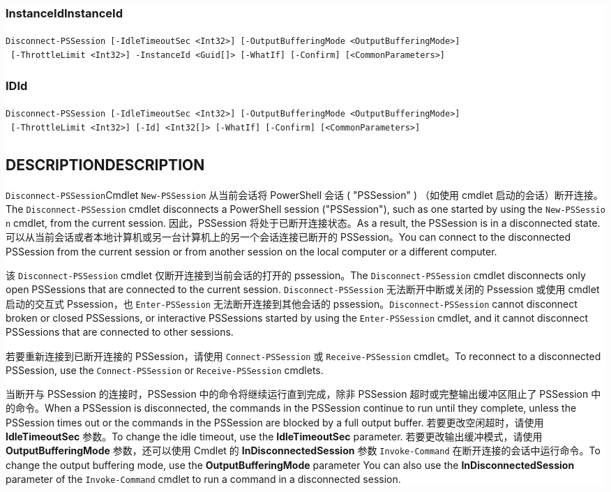 ### <span data-ttu-id="d9033-109">InstanceId</span><span class="sxs-lookup"><span data-stu-id="d9033-109">InstanceId</span></span>

```
Disconnect-PSSession [-IdleTimeoutSec <Int32>] [-OutputBufferingMode <OutputBufferingMode>]
 [-ThrottleLimit <Int32>] -InstanceId <Guid[]> [-WhatIf] [-Confirm] [<CommonParameters>]
```

### <span data-ttu-id="d9033-110">ID</span><span class="sxs-lookup"><span data-stu-id="d9033-110">Id</span></span>

```
Disconnect-PSSession [-IdleTimeoutSec <Int32>] [-OutputBufferingMode <OutputBufferingMode>]
 [-ThrottleLimit <Int32>] [-Id] <Int32[]> [-WhatIf] [-Confirm] [<CommonParameters>]
```

## <span data-ttu-id="d9033-111">DESCRIPTION</span><span class="sxs-lookup"><span data-stu-id="d9033-111">DESCRIPTION</span></span>

<span data-ttu-id="d9033-112">`Disconnect-PSSession`Cmdlet `New-PSSession` 从当前会话将 PowerShell 会话 ( "PSSession" ) （如使用 cmdlet 启动的会话）断开连接。</span><span class="sxs-lookup"><span data-stu-id="d9033-112">The `Disconnect-PSSession` cmdlet disconnects a PowerShell session ("PSSession"), such as one started by using the `New-PSSession` cmdlet, from the current session.</span></span> <span data-ttu-id="d9033-113">因此，PSSession 将处于已断开连接状态。</span><span class="sxs-lookup"><span data-stu-id="d9033-113">As a result, the PSSession is in a disconnected state.</span></span> <span data-ttu-id="d9033-114">可以从当前会话或者本地计算机或另一台计算机上的另一个会话连接已断开的 PSSession。</span><span class="sxs-lookup"><span data-stu-id="d9033-114">You can connect to the disconnected PSSession from the current session or from another session on the local computer or a different computer.</span></span>

<span data-ttu-id="d9033-115">该 `Disconnect-PSSession` cmdlet 仅断开连接到当前会话的打开的 pssession。</span><span class="sxs-lookup"><span data-stu-id="d9033-115">The `Disconnect-PSSession` cmdlet disconnects only open PSSessions that are connected to the current session.</span></span> <span data-ttu-id="d9033-116">`Disconnect-PSSession` 无法断开中断或关闭的 Pssession 或使用 cmdlet 启动的交互式 Pssession，也 `Enter-PSSession` 无法断开连接到其他会话的 pssession。</span><span class="sxs-lookup"><span data-stu-id="d9033-116">`Disconnect-PSSession` cannot disconnect broken or closed PSSessions, or interactive PSSessions started by using the `Enter-PSSession` cmdlet, and it cannot disconnect PSSessions that are connected to other sessions.</span></span>

<span data-ttu-id="d9033-117">若要重新连接到已断开连接的 PSSession，请使用 `Connect-PSSession` 或 `Receive-PSSession` cmdlet。</span><span class="sxs-lookup"><span data-stu-id="d9033-117">To reconnect to a disconnected PSSession, use the `Connect-PSSession` or `Receive-PSSession` cmdlets.</span></span>

<span data-ttu-id="d9033-118">当断开与 PSSession 的连接时，PSSession 中的命令将继续运行直到完成，除非 PSSession 超时或完整输出缓冲区阻止了 PSSession 中的命令。</span><span class="sxs-lookup"><span data-stu-id="d9033-118">When a PSSession is disconnected, the commands in the PSSession continue to run until they complete, unless the PSSession times out or the commands in the PSSession are blocked by a full output buffer.</span></span> <span data-ttu-id="d9033-119">若要更改空闲超时，请使用 **IdleTimeoutSec** 参数。</span><span class="sxs-lookup"><span data-stu-id="d9033-119">To change the idle timeout, use the **IdleTimeoutSec** parameter.</span></span> <span data-ttu-id="d9033-120">若要更改输出缓冲模式，请使用 **OutputBufferingMode** 参数，还可以使用 Cmdlet 的 **InDisconnectedSession** 参数 `Invoke-Command` 在断开连接的会话中运行命令。</span><span class="sxs-lookup"><span data-stu-id="d9033-120">To change the output buffering mode, use the **OutputBufferingMode** parameter You can also use the **InDisconnectedSession** parameter of the `Invoke-Command` cmdlet to run a command in a disconnected session.</span></span>
